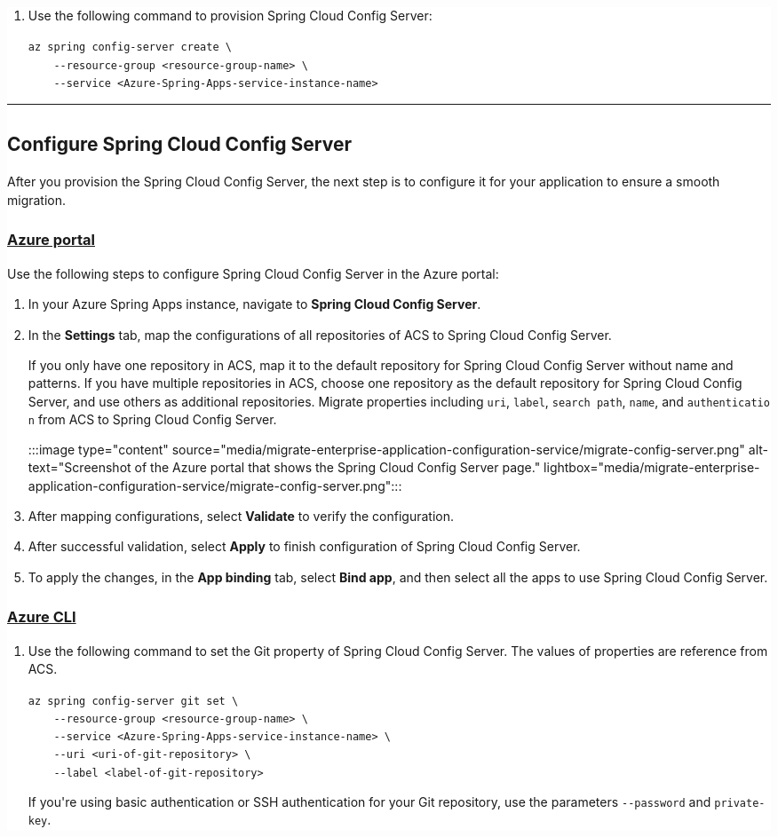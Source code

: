 1. Use the following command to provision Spring Cloud Config Server:

   ```azurecli
   az spring config-server create \
       --resource-group <resource-group-name> \
       --service <Azure-Spring-Apps-service-instance-name>
   ```

---

## Configure Spring Cloud Config Server

After you provision the Spring Cloud Config Server, the next step is to configure it for your application to ensure a smooth migration.

### [Azure portal](#tab/Portal)

Use the following steps to configure Spring Cloud Config Server in the Azure portal:

1. In your Azure Spring Apps instance, navigate to **Spring Cloud Config Server**.
1. In the **Settings** tab, map the configurations of all repositories of ACS to Spring Cloud Config Server.

   If you only have one repository in ACS, map it to the default repository for Spring Cloud Config Server without name and patterns. If you have multiple repositories in ACS, choose one repository as the default repository for Spring Cloud Config Server, and use others as additional repositories. Migrate properties including `uri`, `label`, `search path`, `name`, and `authentication` from ACS to Spring Cloud Config Server.

   :::image type="content" source="media/migrate-enterprise-application-configuration-service/migrate-config-server.png" alt-text="Screenshot of the Azure portal that shows the Spring Cloud Config Server page." lightbox="media/migrate-enterprise-application-configuration-service/migrate-config-server.png":::

1. After mapping configurations, select **Validate** to verify the configuration.
1. After successful validation, select **Apply** to finish configuration of Spring Cloud Config Server.
1. To apply the changes, in the **App binding** tab, select **Bind app**, and then select all the apps to use Spring Cloud Config Server.

### [Azure CLI](#tab/Azure-CLI)

1. Use the following command to set the Git property of Spring Cloud Config Server. The values of properties are reference from ACS.

   ```azurecli
   az spring config-server git set \
       --resource-group <resource-group-name> \
       --service <Azure-Spring-Apps-service-instance-name> \
       --uri <uri-of-git-repository> \
       --label <label-of-git-repository>
   ```

   If you're using basic authentication or SSH authentication for your Git repository, use the parameters `--password` and `private-key`.

